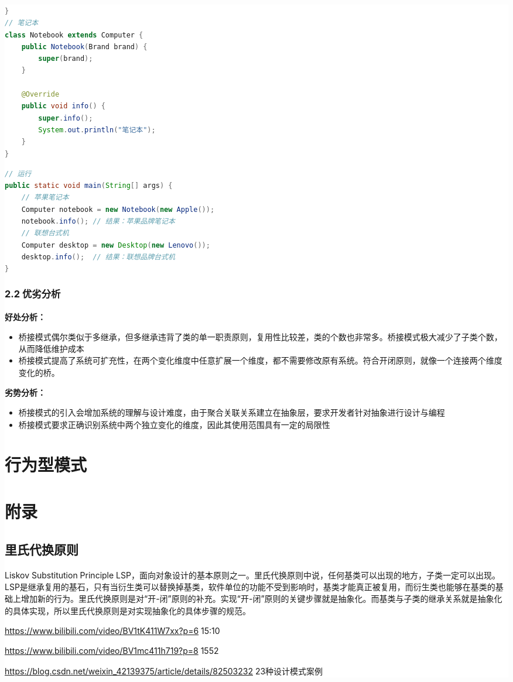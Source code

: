 ```java
}
// 笔记本
class Notebook extends Computer {
    public Notebook(Brand brand) {
        super(brand);
    }

    @Override
    public void info() {
        super.info();
        System.out.println("笔记本");
    }
}
```

```java
// 运行
public static void main(String[] args) {
    // 苹果笔记本
    Computer notebook = new Notebook(new Apple());
    notebook.info(); // 结果：苹果品牌笔记本
    // 联想台式机
    Computer desktop = new Desktop(new Lenovo());
    desktop.info();  // 结果：联想品牌台式机
}
```

### 2.2 优劣分析

**好处分析：**

- 桥接模式偶尔类似于多继承，但多继承违背了类的单一职责原则，复用性比较差，类的个数也非常多。桥接模式极大减少了子类个数，从而降低维护成本
- 桥接模式提高了系统可扩充性，在两个变化维度中任意扩展一个维度，都不需要修改原有系统。符合开闭原则，就像一个连接两个维度变化的桥。

**劣势分析：**

- 桥接模式的引入会增加系统的理解与设计难度，由于聚合关联关系建立在抽象层，要求开发者针对抽象进行设计与编程
- 桥接模式要求正确识别系统中两个独立变化的维度，因此其使用范围具有一定的局限性



# 行为型模式





# 附录

## 里氏代换原则

Liskov Substitution Principle LSP，面向对象设计的基本原则之一。里氏代换原则中说，任何基类可以出现的地方，子类一定可以出现。 LSP是继承复用的基石，只有当衍生类可以替换掉基类，软件单位的功能不受到影响时，基类才能真正被复用，而衍生类也能够在基类的基础上增加新的行为。里氏代换原则是对“开-闭”原则的补充。实现“开-闭”原则的关键步骤就是抽象化。而基类与子类的继承关系就是抽象化的具体实现，所以里氏代换原则是对实现抽象化的具体步骤的规范。





https://www.bilibili.com/video/BV1tK411W7xx?p=6  15:10

https://www.bilibili.com/video/BV1mc411h719?p=8 1552

https://blog.csdn.net/weixin_42139375/article/details/82503232   23种设计模式案例